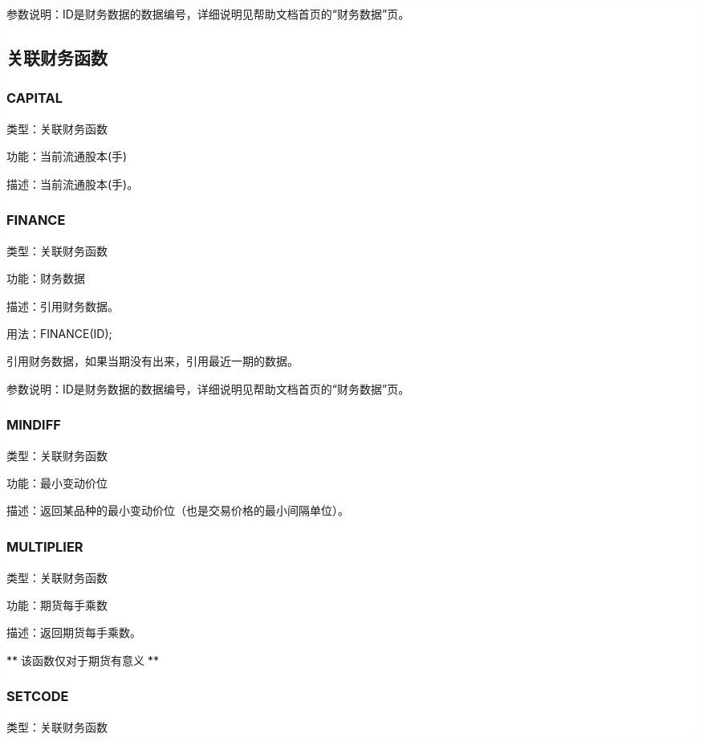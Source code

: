 参数说明：ID是财务数据的数据编号，详细说明见帮助文档首页的“财务数据”页。




## 关联财务函数

###  CAPITAL

类型：关联财务函数

功能：当前流通股本(手)

  
描述：当前流通股本(手)。


###  FINANCE

类型：关联财务函数

功能：财务数据

  
描述：引用财务数据。
  

  
用法：FINANCE(ID);
  
引用财务数据，如果当期没有出来，引用最近一期的数据。
  
参数说明：ID是财务数据的数据编号，详细说明见帮助文档首页的“财务数据”页。


###  MINDIFF

类型：关联财务函数

功能：最小变动价位

  
描述：返回某品种的最小变动价位（也是交易价格的最小间隔单位）。

  


 
###  MULTIPLIER

类型：关联财务函数

功能：期货每手乘数

  
描述：返回期货每手乘数。

  

** 该函数仅对于期货有意义 **
 
###  SETCODE

类型：关联财务函数
